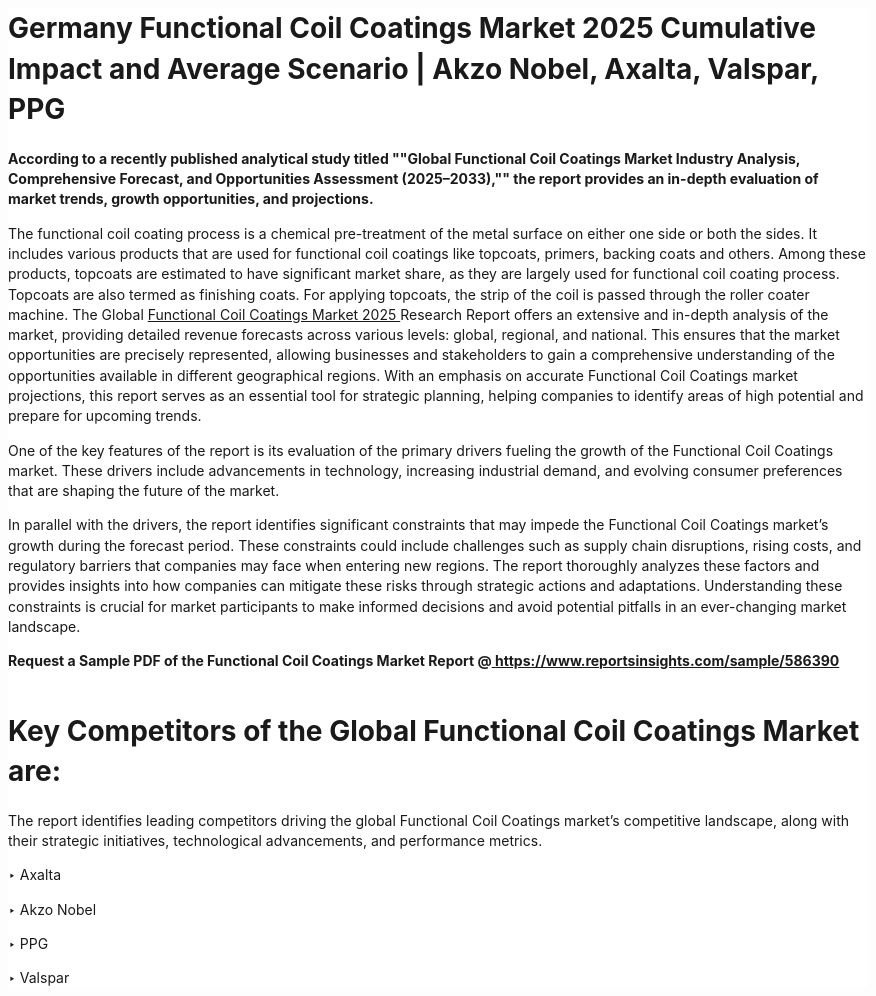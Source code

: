 # Germany Functional Coil Coatings Market 2025 Cumulative Impact and Average Scenario | Akzo Nobel, Axalta,  Valspar,  PPG

<strong>According to a recently published analytical study titled ""Global Functional Coil Coatings Market Industry Analysis, Comprehensive Forecast, and Opportunities Assessment (2025–2033),"" the report provides an in-depth evaluation of market trends, growth opportunities, and projections.</strong>

The functional coil coating process is a chemical pre-treatment of the metal surface on either one side or both the sides. It includes various products that are used for functional coil coatings like topcoats, primers, backing coats and others. Among these products, topcoats are estimated to have significant market share, as they are largely used for functional coil coating process. Topcoats are also termed as finishing coats. For applying topcoats, the strip of the coil is passed through the roller coater machine. The Global <a href=https://www.reportsinsights.com/sample/586390>Functional Coil Coatings Market 2025 </a> Research Report offers an extensive and in-depth analysis of the market, providing detailed revenue forecasts across various levels: global, regional, and national. This ensures that the market opportunities are precisely represented, allowing businesses and stakeholders to gain a comprehensive understanding of the opportunities available in different geographical regions. With an emphasis on accurate Functional Coil Coatings market projections, this report serves as an essential tool for strategic planning, helping companies to identify areas of high potential and prepare for upcoming trends.

One of the key features of the report is its evaluation of the primary drivers fueling the growth of the Functional Coil Coatings market. These drivers include advancements in technology, increasing industrial demand, and evolving consumer preferences that are shaping the future of the market. 

In parallel with the drivers, the report identifies significant constraints that may impede the Functional Coil Coatings market’s growth during the forecast period. These constraints could include challenges such as supply chain disruptions, rising costs, and regulatory barriers that companies may face when entering new regions. The report thoroughly analyzes these factors and provides insights into how companies can mitigate these risks through strategic actions and adaptations. Understanding these constraints is crucial for market participants to make informed decisions and avoid potential pitfalls in an ever-changing market landscape.

<strong>Request a Sample PDF of the Functional Coil Coatings Market Report </strong><strong>@<a href=https://www.reportsinsights.com/sample/586390> https://www.reportsinsights.com/sample/586390</a></strong></font>

# <strong>Key Competitors of the Global Functional Coil Coatings Market are:</strong>

The report identifies leading competitors driving the global Functional Coil Coatings market’s competitive landscape, along with their strategic initiatives, technological advancements, and performance metrics.

‣ Axalta

‣ Akzo Nobel

‣ PPG

‣ Valspar
